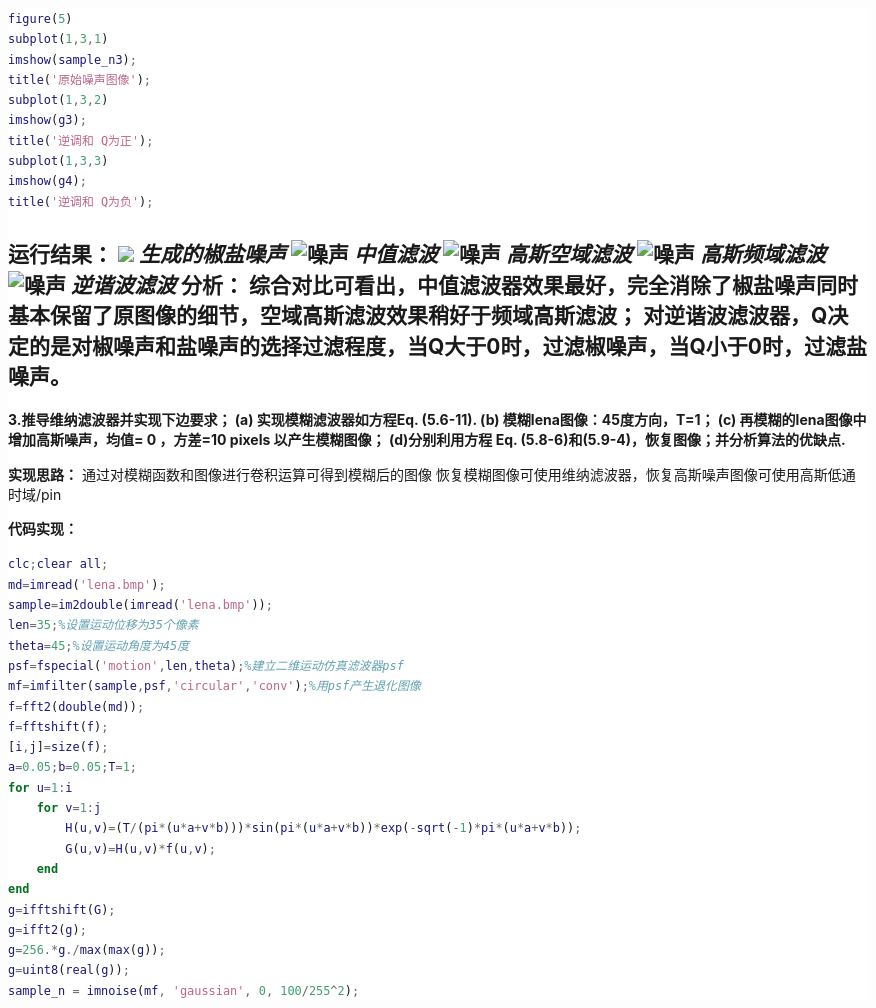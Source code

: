 ```matlab
figure(5)
subplot(1,3,1)
imshow(sample_n3);
title('原始噪声图像');
subplot(1,3,2)
imshow(g3);
title('逆调和 Q为正');
subplot(1,3,3)
imshow(g4);
title('逆调和 Q为负');
```

**运行结果：**
![][5]
*生成的椒盐噪声*
![噪声][6]
*中值滤波*
![噪声][7]
*高斯空域滤波*
![噪声][8]
*高斯频域滤波*
![噪声][9]
*逆谐波滤波*
**分析：**
综合对比可看出，中值滤波器效果最好，完全消除了椒盐噪声同时基本保留了原图像的细节，空域高斯滤波效果稍好于频域高斯滤波；
对逆谐波滤波器，Q决定的是对椒噪声和盐噪声的选择过滤程度，当Q大于0时，过滤椒噪声，当Q小于0时，过滤盐噪声。
 ---
 **3.推导维纳滤波器并实现下边要求；
(a) 实现模糊滤波器如方程Eq. (5.6-11).
(b) 模糊lena图像：45度方向，T=1；
(c) 再模糊的lena图像中增加高斯噪声，均值= 0 ，方差=10 pixels 以产生模糊图像；
(d)分别利用方程 Eq. (5.8-6)和(5.9-4)，恢复图像；并分析算法的优缺点.**

**实现思路：**
通过对模糊函数和图像进行卷积运算可得到模糊后的图像
恢复模糊图像可使用维纳滤波器，恢复高斯噪声图像可使用高斯低通时域/pin

**代码实现：**
```matlab
clc;clear all;
md=imread('lena.bmp');
sample=im2double(imread('lena.bmp'));
len=35;%设置运动位移为35个像素
theta=45;%设置运动角度为45度
psf=fspecial('motion',len,theta);%建立二维运动仿真滤波器psf
mf=imfilter(sample,psf,'circular','conv');%用psf产生退化图像
f=fft2(double(md));        
f=fftshift(f);    
[i,j]=size(f);      
a=0.05;b=0.05;T=1;
for u=1:i
    for v=1:j
        H(u,v)=(T/(pi*(u*a+v*b)))*sin(pi*(u*a+v*b))*exp(-sqrt(-1)*pi*(u*a+v*b));
        G(u,v)=H(u,v)*f(u,v);
    end
end
g=ifftshift(G);
g=ifft2(g);
g=256.*g./max(max(g));
g=uint8(real(g));
sample_n = imnoise(mf, 'gaussian', 0, 100/255^2);
```

  [1]: https://s2.ax1x.com/2019/04/02/Ayc2A1.png
  [2]: https://s2.ax1x.com/2019/04/02/Aych9K.png
  [3]: https://s2.ax1x.com/2019/04/02/AycRtx.png
  [4]: https://s2.ax1x.com/2019/04/02/AycWh6.png
  [5]: https://s2.ax1x.com/2019/04/02/Ay7LUU.png
  [6]: https://s2.ax1x.com/2019/04/02/Ay77D0.png
  [7]: https://s2.ax1x.com/2019/04/02/Ay7O5F.png
  [8]: https://s2.ax1x.com/2019/04/02/Ay7qET.png
  [9]: https://s2.ax1x.com/2019/04/02/Ay7HbV.png
  [10]: https://s2.ax1x.com/2019/04/02/AcmLAx.png